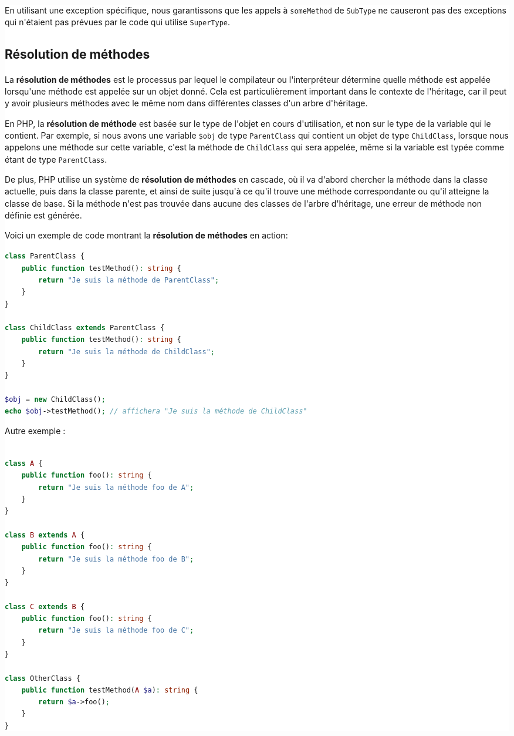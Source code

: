 En utilisant une exception spécifique, nous garantissons que les appels à `someMethod` de `SubType` ne causeront pas des exceptions qui n'étaient pas prévues par le code qui utilise `SuperType`.

## Résolution de méthodes

La **résolution de méthodes** est le processus par lequel le compilateur ou l'interpréteur détermine quelle méthode est appelée lorsqu'une méthode est appelée sur un objet donné. Cela est particulièrement important dans le contexte de l'héritage, car il peut y avoir plusieurs méthodes avec le même nom dans différentes classes d'un arbre d'héritage.

En PHP, la **résolution de méthode** est basée sur le type de l'objet en cours d'utilisation, et non sur le type de la variable qui le contient. Par exemple, si nous avons une variable `$obj` de type `ParentClass` qui contient un objet de type `ChildClass`, lorsque nous appelons une méthode sur cette variable, c'est la méthode de `ChildClass` qui sera appelée, même si la variable est typée comme étant de type `ParentClass`.

De plus, PHP utilise un système de **résolution de méthodes** en cascade, où il va d'abord chercher la méthode dans la classe actuelle, puis dans la classe parente, et ainsi de suite jusqu'à ce qu'il trouve une méthode correspondante ou qu'il atteigne la classe de base. Si la méthode n'est pas trouvée dans aucune des classes de l'arbre d'héritage, une erreur de méthode non définie est générée.

Voici un exemple de code montrant la **résolution de méthodes** en action:

```php
class ParentClass {
    public function testMethod(): string {
        return "Je suis la méthode de ParentClass";
    }
}

class ChildClass extends ParentClass {
    public function testMethod(): string {
        return "Je suis la méthode de ChildClass";
    }
}

$obj = new ChildClass();
echo $obj->testMethod(); // affichera "Je suis la méthode de ChildClass"
```

Autre exemple :

```php

class A {
    public function foo(): string {
        return "Je suis la méthode foo de A";
    }
}

class B extends A {
    public function foo(): string {
        return "Je suis la méthode foo de B";
    }
}

class C extends B {
    public function foo(): string {
        return "Je suis la méthode foo de C";
    }
}

class OtherClass {
    public function testMethod(A $a): string {
        return $a->foo();
    }
}
```